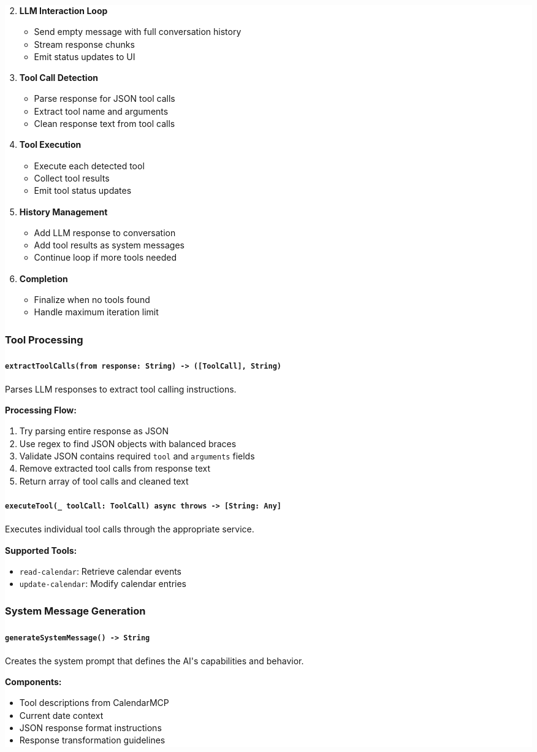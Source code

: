 2. **LLM Interaction Loop**
   - Send empty message with full conversation history
   - Stream response chunks
   - Emit status updates to UI

3. **Tool Call Detection**
   - Parse response for JSON tool calls
   - Extract tool name and arguments
   - Clean response text from tool calls

4. **Tool Execution**
   - Execute each detected tool
   - Collect tool results
   - Emit tool status updates

5. **History Management**
   - Add LLM response to conversation
   - Add tool results as system messages
   - Continue loop if more tools needed

6. **Completion**
   - Finalize when no tools found
   - Handle maximum iteration limit

### Tool Processing

#### `extractToolCalls(from response: String) -> ([ToolCall], String)`

Parses LLM responses to extract tool calling instructions.

**Processing Flow:**
1. Try parsing entire response as JSON
2. Use regex to find JSON objects with balanced braces
3. Validate JSON contains required `tool` and `arguments` fields
4. Remove extracted tool calls from response text
5. Return array of tool calls and cleaned text

#### `executeTool(_ toolCall: ToolCall) async throws -> [String: Any]`

Executes individual tool calls through the appropriate service.

**Supported Tools:**
- `read-calendar`: Retrieve calendar events
- `update-calendar`: Modify calendar entries

### System Message Generation

#### `generateSystemMessage() -> String`

Creates the system prompt that defines the AI's capabilities and behavior.

**Components:**
- Tool descriptions from CalendarMCP
- Current date context
- JSON response format instructions
- Response transformation guidelines

